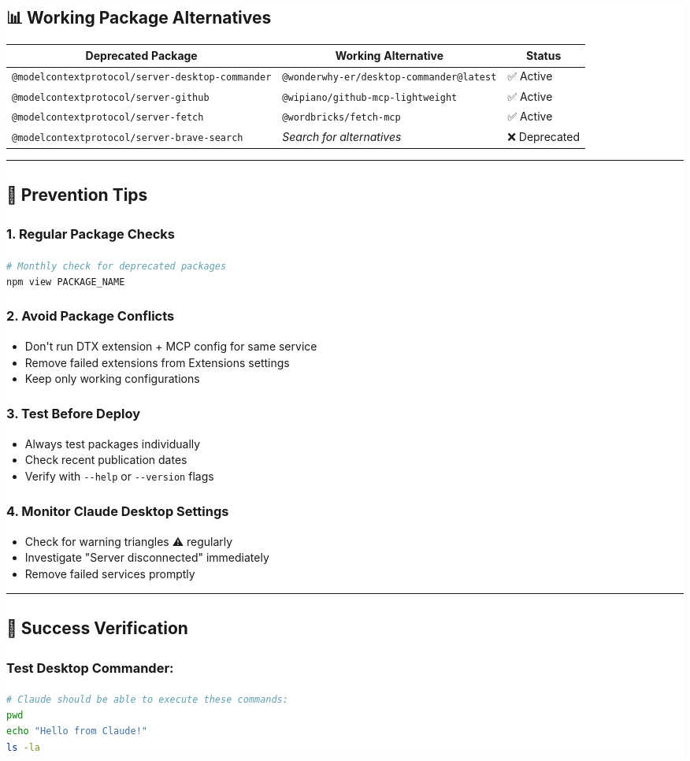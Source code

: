
## 📊 **Working Package Alternatives**

| Deprecated Package | Working Alternative | Status |
|-------------------|-------------------|---------|
| `@modelcontextprotocol/server-desktop-commander` | `@wonderwhy-er/desktop-commander@latest` | ✅ Active |
| `@modelcontextprotocol/server-github` | `@wipiano/github-mcp-lightweight` | ✅ Active |
| `@modelcontextprotocol/server-fetch` | `@wordbricks/fetch-mcp` | ✅ Active |
| `@modelcontextprotocol/server-brave-search` | *Search for alternatives* | ❌ Deprecated |

---

## 🎯 **Prevention Tips**

### 1. **Regular Package Checks**
```bash
# Monthly check for deprecated packages
npm view PACKAGE_NAME
```

### 2. **Avoid Package Conflicts**
- Don't run DTX extension + MCP config for same service
- Remove failed extensions from Extensions settings
- Keep only working configurations

### 3. **Test Before Deploy**
- Always test packages individually
- Check recent publication dates
- Verify with `--help` or `--version` flags

### 4. **Monitor Claude Desktop Settings**
- Check for warning triangles ⚠️ regularly
- Investigate "Server disconnected" immediately
- Remove failed services promptly

---

## 🚀 **Success Verification**

### Test Desktop Commander:
```bash
# Claude should be able to execute these commands:
pwd
echo "Hello from Claude!"
ls -la
```
